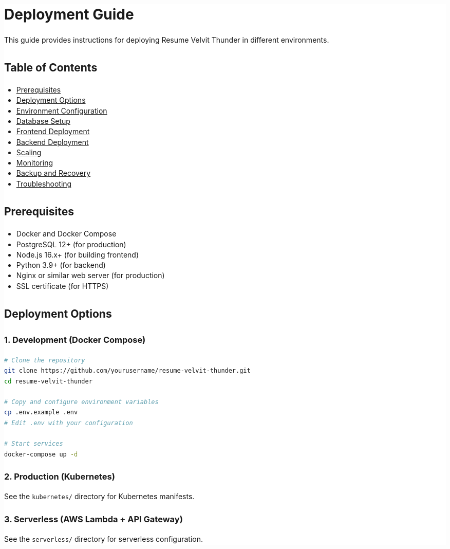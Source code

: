 # Deployment Guide

This guide provides instructions for deploying Resume Velvit Thunder in different environments.

## Table of Contents

- [Prerequisites](#prerequisites)
- [Deployment Options](#deployment-options)
- [Environment Configuration](#environment-configuration)
- [Database Setup](#database-setup)
- [Frontend Deployment](#frontend-deployment)
- [Backend Deployment](#backend-deployment)
- [Scaling](#scaling)
- [Monitoring](#monitoring)
- [Backup and Recovery](#backup-and-recovery)
- [Troubleshooting](#troubleshooting)

## Prerequisites

- Docker and Docker Compose
- PostgreSQL 12+ (for production)
- Node.js 16.x+ (for building frontend)
- Python 3.9+ (for backend)
- Nginx or similar web server (for production)
- SSL certificate (for HTTPS)

## Deployment Options

### 1. Development (Docker Compose)

```bash
# Clone the repository
git clone https://github.com/yourusername/resume-velvit-thunder.git
cd resume-velvit-thunder

# Copy and configure environment variables
cp .env.example .env
# Edit .env with your configuration

# Start services
docker-compose up -d
```

### 2. Production (Kubernetes)

See the `kubernetes/` directory for Kubernetes manifests.

### 3. Serverless (AWS Lambda + API Gateway)

See the `serverless/` directory for serverless configuration.
